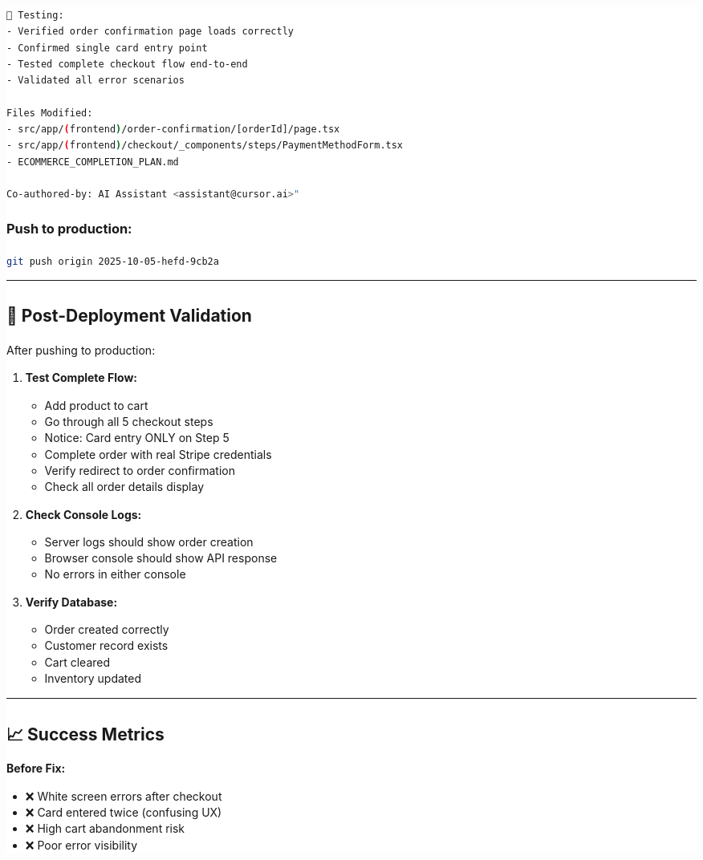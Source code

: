 ```bash
🧪 Testing:
- Verified order confirmation page loads correctly
- Confirmed single card entry point
- Tested complete checkout flow end-to-end
- Validated all error scenarios

Files Modified:
- src/app/(frontend)/order-confirmation/[orderId]/page.tsx
- src/app/(frontend)/checkout/_components/steps/PaymentMethodForm.tsx
- ECOMMERCE_COMPLETION_PLAN.md

Co-authored-by: AI Assistant <assistant@cursor.ai>"
```

### **Push to production:**
```bash
git push origin 2025-10-05-hefd-9cb2a
```

---

## 🚨 Post-Deployment Validation

After pushing to production:

1. **Test Complete Flow:**
   - Add product to cart
   - Go through all 5 checkout steps
   - Notice: Card entry ONLY on Step 5
   - Complete order with real Stripe credentials
   - Verify redirect to order confirmation
   - Check all order details display

2. **Check Console Logs:**
   - Server logs should show order creation
   - Browser console should show API response
   - No errors in either console

3. **Verify Database:**
   - Order created correctly
   - Customer record exists
   - Cart cleared
   - Inventory updated

---

## 📈 Success Metrics

**Before Fix:**
- ❌ White screen errors after checkout
- ❌ Card entered twice (confusing UX)
- ❌ High cart abandonment risk
- ❌ Poor error visibility
